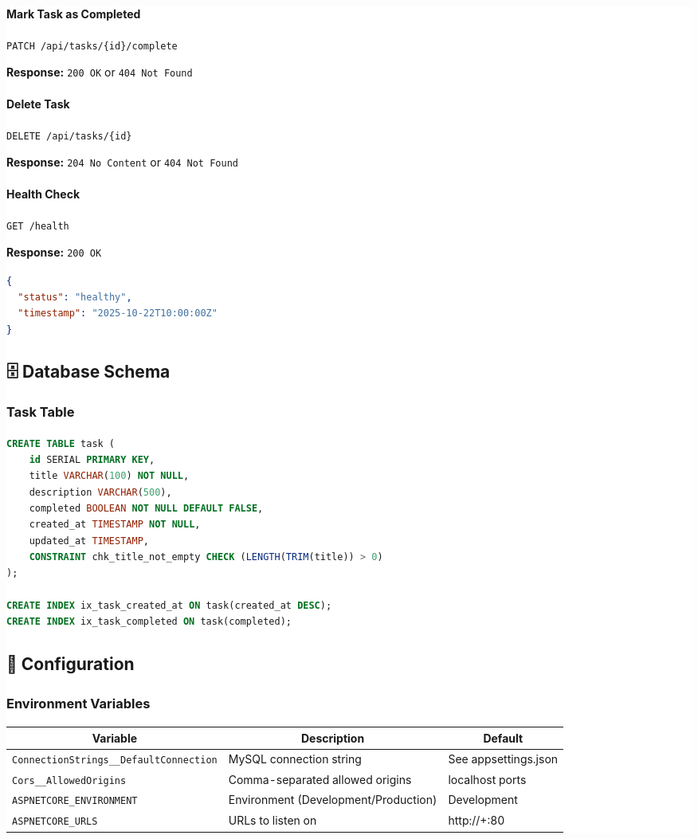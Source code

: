 #### Mark Task as Completed

```http
PATCH /api/tasks/{id}/complete
```

**Response:** `200 OK` or `404 Not Found`

#### Delete Task

```http
DELETE /api/tasks/{id}
```

**Response:** `204 No Content` or `404 Not Found`

#### Health Check

```http
GET /health
```

**Response:** `200 OK`

```json
{
  "status": "healthy",
  "timestamp": "2025-10-22T10:00:00Z"
}
```

## 🗄️ Database Schema

### Task Table

```sql
CREATE TABLE task (
    id SERIAL PRIMARY KEY,
    title VARCHAR(100) NOT NULL,
    description VARCHAR(500),
    completed BOOLEAN NOT NULL DEFAULT FALSE,
    created_at TIMESTAMP NOT NULL,
    updated_at TIMESTAMP,
    CONSTRAINT chk_title_not_empty CHECK (LENGTH(TRIM(title)) > 0)
);

CREATE INDEX ix_task_created_at ON task(created_at DESC);
CREATE INDEX ix_task_completed ON task(completed);
```

## 🔧 Configuration

### Environment Variables

| Variable                               | Description                          | Default              |
| -------------------------------------- | ------------------------------------ | -------------------- |
| `ConnectionStrings__DefaultConnection` | MySQL connection string              | See appsettings.json |
| `Cors__AllowedOrigins`                 | Comma-separated allowed origins      | localhost ports      |
| `ASPNETCORE_ENVIRONMENT`               | Environment (Development/Production) | Development          |
| `ASPNETCORE_URLS`                      | URLs to listen on                    | http://+:80          |

